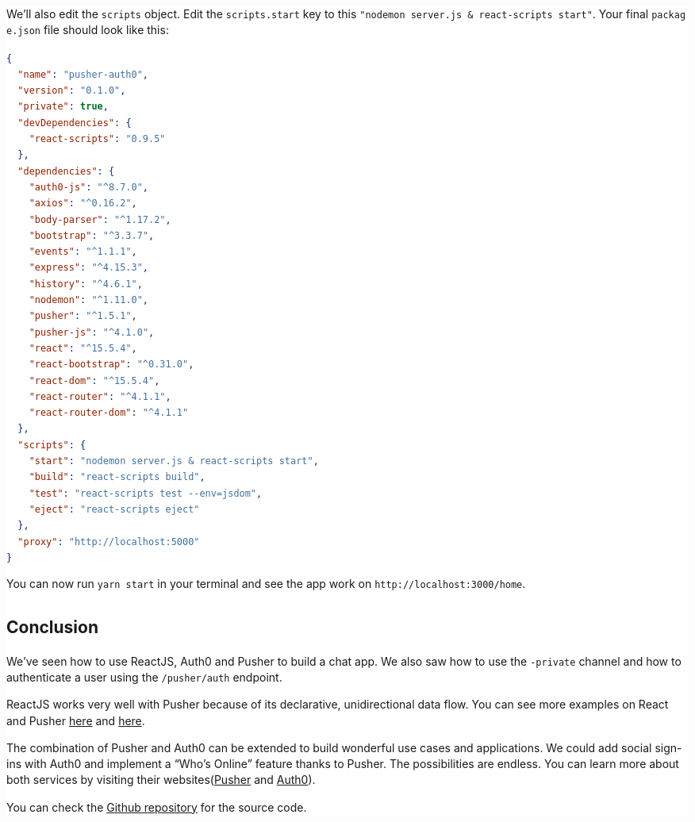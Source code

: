 We’ll also edit the `scripts` object. Edit the `scripts.start` key to this `"nodemon server.js & react-scripts start"`. Your final `package.json` file should look like this:

```json
{
  "name": "pusher-auth0",
  "version": "0.1.0",
  "private": true,
  "devDependencies": {
    "react-scripts": "0.9.5"
  },
  "dependencies": {
    "auth0-js": "^8.7.0",
    "axios": "^0.16.2",
    "body-parser": "^1.17.2",
    "bootstrap": "^3.3.7",
    "events": "^1.1.1",
    "express": "^4.15.3",
    "history": "^4.6.1",
    "nodemon": "^1.11.0",
    "pusher": "^1.5.1",
    "pusher-js": "^4.1.0",
    "react": "^15.5.4",
    "react-bootstrap": "^0.31.0",
    "react-dom": "^15.5.4",
    "react-router": "^4.1.1",
    "react-router-dom": "^4.1.1"
  },
  "scripts": {
    "start": "nodemon server.js & react-scripts start",
    "build": "react-scripts build",
    "test": "react-scripts test --env=jsdom",
    "eject": "react-scripts eject"
  },
  "proxy": "http://localhost:5000"
}
```

You can now run `yarn start` in your terminal and see the app work on `http://localhost:3000/home`.

## Conclusion

We’ve seen how to use ReactJS, Auth0 and Pusher to build a chat app. We also saw how to use the `-private` channel and how to authenticate a user using the `/pusher/auth` endpoint.

ReactJS works very well with Pusher because of its declarative, unidirectional data flow. You can see more examples on React and Pusher [here](https://blog.pusher.com/making-reactjs-realtime-with-websockets/) and [here](https://blog.pusher.com/how-to-add-message-history-to-your-pusher-apps/).

The combination of Pusher and Auth0 can be extended to build wonderful use cases and applications. We could add social sign-ins with Auth0 and implement a “Who’s Online” feature thanks to Pusher. The possibilities are endless. You can learn more about both services by visiting their websites([Pusher](http://pusher.com) and [Auth0](http://auth0.com)).

You can check the [Github repository](https://github.com/yomete/pusher-auth0) for the source code.
